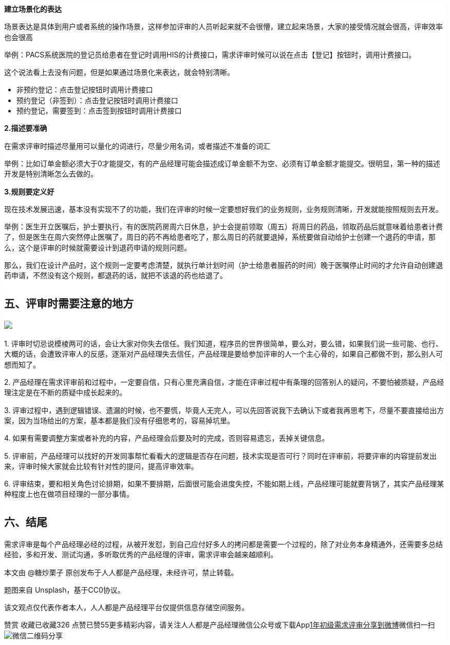 **建立场景化的表达**

场景表达是具体到用户或者系统的操作场景，这样参加评审的人员听起来就不会很懵，建立起来场景，大家的接受情况就会很高，评审效率也会很高

举例：PACS系统医院的登记员给患者在登记时调用HIS的计费接口，需求评审时候可以说在点击【登记】按钮时，调用计费接口。

这个说法看上去没有问题，但是如果通过场景化来表达，就会特别清晰。

*   非预约登记：点击登记按钮时调用计费接口
*   预约登记（非签到）：点击登记按钮时调用计费接口
*   预约登记，需要签到：点击签到按钮时调用计费接口

**2.描述要准确**

在需求评审时描述尽量用可以量化的词进行，尽量少用名词，或者描述不准备的词汇

举例：比如订单金额必须大于0才能提交，有的产品经理可能会描述成订单金额不为空、必须有订单金额才能提交。很明显，第一种的描述开发是特别清晰怎么去做的。

**3.规则要定义好**

现在技术发展迅速，基本没有实现不了的功能，我们在评审的时候一定要想好我们的业务规则，业务规则清晰，开发就能按照规则去开发。

举例：医生开立医嘱后，护士要执行，有的医院药房周六日休息，护士会提前领取（周五）将周日的药品，领取药品后就意味着给患者计费了，但是医生在周六突然停止医嘱了，周日的药不再给患者吃了，那么周日的药就要退掉，系统要做自动给护士创建一个退药的申请，那么，这个是评审的时候就需要设计到退药申请的规则问题。

那么，我们在设计产品时，这个规则一定要考虑清楚，就执行单计划时间（护士给患者服药的时间）晚于医嘱停止时间的才允许自动创建退药申请，不然没有这个规则，都退药的话，就把不该退的药也给退了。

## 五、评审时需要注意的地方

![](https://image.woshipm.com/wp-files/2023/03/5noEuYJOJrjikXdGDQZj.png)

1\. 评审时切忌说模棱两可的话，会让大家对你失去信任。我们知道，程序员的世界很简单，要么对，要么错，如果我们说一些可能、也行、大概的话，会遭致评审人的反感，逐渐对产品经理失去信任，产品经理是要给参加评审的人一个主心骨的，如果自己都做不到，那么别人可想而知了。

2\. 产品经理在需求评审前和过程中，一定要自信，只有心里充满自信，才能在评审过程中有条理的回答别人的疑问，不要怕被质疑，产品经理注定是在不断的质疑中成长起来的。

3\. 评审过程中，遇到逻辑错误、遗漏的时候，也不要慌，毕竟人无完人，可以先回答说我下去确认下或者我再思考下，尽量不要直接给出方案，因为当场给出的方案，基本都是我们没有仔细思考的，容易掉坑里。

4\. 如果有需要调整方案或者补充的内容，产品经理会后要及时的完成，否则容易遗忘，丢掉关键信息。

5\. 评审前，产品经理可以找好的开发同事帮忙看看大的逻辑是否存在问题，技术实现是否可行？同时在评审前，将要评审的内容提前发出来，评审时候大家就会比较有针对性的提问，提高评审效率。

6\. 评审结束，要和相关角色讨论排期，如果不要排期，后面很可能会进度失控，不能如期上线，产品经理可能就要背锅了，其实产品经理某种程度上也在做项目经理的一部分事情。

## 六、结尾

需求评审是每个产品经理必经的过程，从被开发怼，到自己应付好多人的拷问都是需要一个过程的，除了对业务本身精通外，还需要多总结经验，多和开发、测试沟通，多听取优秀的产品经理的评审，需求评审会越来越顺利。

本文由 @糖炒栗子 原创发布于人人都是产品经理，未经许可，禁止转载。

题图来自 Unsplash，基于CC0协议。

该文观点仅代表作者本人，人人都是产品经理平台仅提供信息存储空间服务。

赞赏 收藏已收藏326 点赞已赞55更多精彩内容，请关注人人都是产品经理微信公众号或下载App[1年](https://www.woshipm.com/tag/1%e5%b9%b4)[初级](https://www.woshipm.com/tag/%e5%88%9d%e7%ba%a7)[需求评审](https://www.woshipm.com/tag/%e9%9c%80%e6%b1%82%e8%af%84%e5%ae%a1)[分享到微博](https://service.weibo.com/share/share.php?appkey=2775287854&title=需求评审，是产品经理的一场自我较量&url=https://www.woshipm.com/pmd/5268276.html&pic=https://image.woshipm.com/wp-files/2023/03/eNRHRhQOleDDgWRwze10.jpg)微信扫一扫![微信二维码](https://api.pwmqr.com/qrcode/create/?url=https://www.woshipm.com/pmd/5268276.html)分享